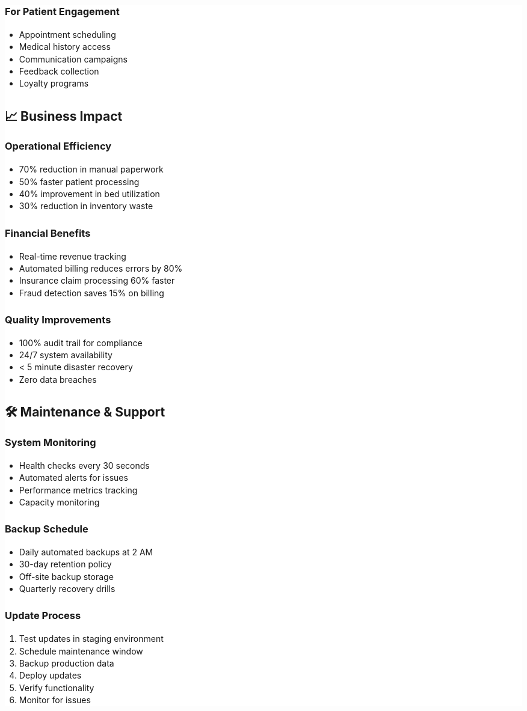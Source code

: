 ### For Patient Engagement
- Appointment scheduling
- Medical history access
- Communication campaigns
- Feedback collection
- Loyalty programs

## 📈 Business Impact

### Operational Efficiency
- 70% reduction in manual paperwork
- 50% faster patient processing
- 40% improvement in bed utilization
- 30% reduction in inventory waste

### Financial Benefits
- Real-time revenue tracking
- Automated billing reduces errors by 80%
- Insurance claim processing 60% faster
- Fraud detection saves 15% on billing

### Quality Improvements
- 100% audit trail for compliance
- 24/7 system availability
- < 5 minute disaster recovery
- Zero data breaches

## 🛠️ Maintenance & Support

### System Monitoring
- Health checks every 30 seconds
- Automated alerts for issues
- Performance metrics tracking
- Capacity monitoring

### Backup Schedule
- Daily automated backups at 2 AM
- 30-day retention policy
- Off-site backup storage
- Quarterly recovery drills

### Update Process
1. Test updates in staging environment
2. Schedule maintenance window
3. Backup production data
4. Deploy updates
5. Verify functionality
6. Monitor for issues
